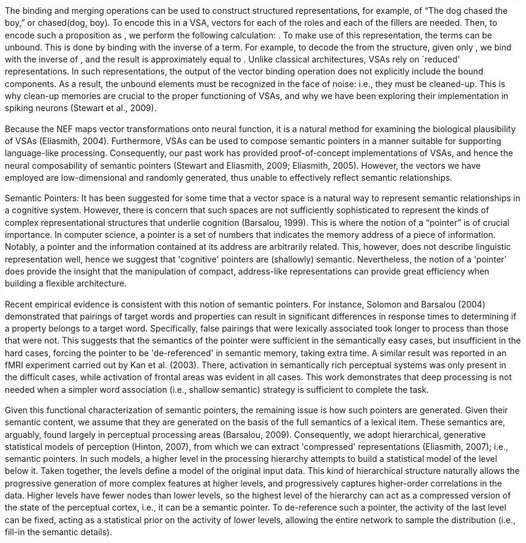 The binding and merging operations can be used to construct structured representations, for example, of “The dog chased the boy,” or chased(dog, boy). To encode this in a VSA, vectors for each of the roles and each of the fillers are needed. Then, to encode such a proposition as , we perform the following calculation: . To make use of this representation, the terms can be unbound. This is done by binding with the inverse of a term. For example, to decode the  from the structure, given only , we bind  with the inverse of , and the result is approximately equal to . Unlike classical architectures, VSAs rely on `reduced' representations. In such representations, the output of the vector binding operation does not explicitly include the bound components. As a result, the unbound elements must be recognized in the face of noise: i.e., they must be cleaned-up. This is why clean-up memories are crucial to the proper functioning of VSAs, and why we have been exploring their implementation in spiking neurons (Stewart et al., 2009).

Because the NEF maps vector transformations onto neural function, it is a natural method for examining the biological plausibility of VSAs (Eliasmith, 2004). Furthermore, VSAs can be used to compose semantic pointers in a manner suitable for supporting language-like processing. Consequently, our past work has provided proof-of-concept implementations of VSAs, and hence the neural composability of semantic pointers (Stewart and Eliasmith, 2009; Eliasmith, 2005). However, the vectors we have employed are low-dimensional and randomly generated, thus unable to effectively reflect semantic relationships.

Semantic Pointers: It has been suggested for some time that a vector space is a natural way to represent semantic relationships in a cognitive system. However, there is concern that such spaces are not sufficiently sophisticated to represent the kinds of complex representational structures that underlie cognition (Barsalou, 1999). This is where the notion of a “pointer” is of crucial importance.  In computer science, a pointer is a set of numbers that indicates the memory address of a piece of information. Notably, a pointer and the information contained at its address are arbitrarily related. This, however, does not describe linguistic representation well, hence we suggest that 'cognitive' pointers are (shallowly) semantic. Nevertheless, the notion of a 'pointer' does provide the insight that the manipulation of compact, address-like representations can provide great efficiency when building a flexible architecture. 

Recent empirical evidence is consistent with this notion of semantic pointers. For instance, Solomon and Barsalou (2004) demonstrated that pairings of target words and properties can result in significant differences in response times to determining if a property belongs to a target word. Specifically, false pairings that were lexically associated took longer to process than those that were not. This suggests that the semantics of the pointer were sufficient in the semantically easy cases, but insufficient in the hard cases, forcing the pointer to be 'de-referenced' in semantic memory, taking extra time. A similar result was reported in an fMRI experiment carried out by Kan et al. (2003). There, activation in semantically rich perceptual systems was only present in the difficult cases, while activation of frontal areas was evident in all cases. This work demonstrates that deep processing is not needed when a simpler word association (i.e., shallow semantic) strategy is sufficient to complete the task.  

Given this functional characterization of semantic pointers, the remaining issue is how such pointers are generated. Given their semantic content, we assume that they are generated on the basis of the full semantics of a lexical item. These semantics are, arguably, found largely in perceptual processing areas (Barsalou, 2009). Consequently, we adopt hierarchical, generative statistical models of perception (Hinton, 2007), from which we can extract 'compressed' representations (Eliasmith, 2007); i.e., semantic pointers. In such models, a higher level in the processing hierarchy attempts to build a statistical model of the level below it. Taken together, the levels define a model of the original input data. This kind of hierarchical structure naturally allows the progressive generation of more complex features at higher levels, and progressively captures higher-order correlations in the data. Higher levels have fewer nodes than lower levels, so the highest level of the hierarchy can act as a compressed version of the state of the perceptual cortex, i.e., it can be a semantic pointer. To de-reference such a pointer, the activity of the last level can be fixed, acting as a statistical prior on the activity of lower levels, allowing the entire network to sample the distribution (i.e., fill-in the semantic details). 
